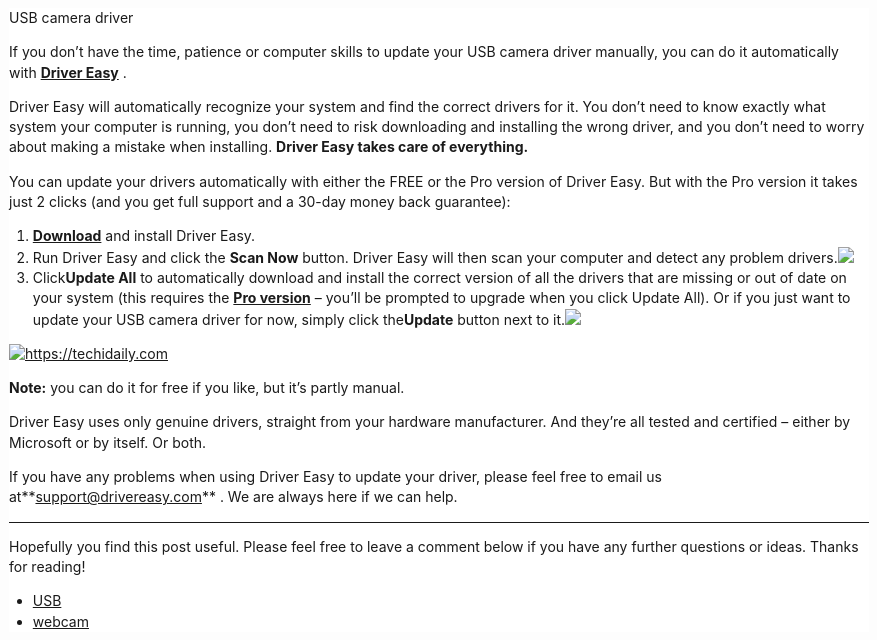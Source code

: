  USB camera driver

 If you don’t have the time, patience or computer skills to update your USB camera driver manually, you can do it automatically with **[Driver Easy](https://tools.techidaily.com/drivereasy/download/)**  .

 Driver Easy will automatically recognize your system and find the correct drivers for it. You don’t need to know exactly what system your computer is running, you don’t need to risk downloading and installing the wrong driver, and you don’t need to worry about making a mistake when installing. **Driver Easy takes care of everything.**

 You can update your drivers automatically with either the FREE or the Pro version of Driver Easy. But with the Pro version it takes just 2 clicks (and you get full support and a 30-day money back guarantee):

1. **[Download](https://tools.techidaily.com/drivereasy/download/)**  and install Driver Easy.
2. Run Driver Easy and click the **Scan Now** button. Driver Easy will then scan your computer and detect any problem drivers.![](https://images.drivereasy.com/wp-content/uploads/2019/06/image-439.png)
3. Click**Update All** to automatically download and install the correct version of all the drivers that are missing or out of date on your system (this requires the **[Pro version](https://tools.techidaily.com/drivereasy/download/)**  – you’ll be prompted to upgrade when you click Update All). Or if you just want to update your USB camera driver for now, simply click the**Update**  button next to it.![](https://images.drivereasy.com/wp-content/uploads/2019/06/image-501.png)


<a href="https://versadesk.pxf.io/c/5597632/1815678/21290" target="_top" id="1815678">
  <img src="//a.impactradius-go.com/display-ad/21290-1815678" border="0" alt="https://techidaily.com" width="728" height="90"/>
</a>
<img height="0" width="0" src="https://versadesk.pxf.io/i/5597632/1815678/21290" style="position:absolute;visibility:hidden;" border="0" />

**Note:** you can do it for free if you like, but it’s partly manual.

 Driver Easy uses only genuine drivers, straight from your hardware manufacturer. And they’re all tested and certified – either by Microsoft or by itself. Or both.

 If you have any problems when using Driver Easy to update your driver, please feel free to email us at**<support@drivereasy.com>** . We are always here if we can help.

---

 Hopefully you find this post useful. Please feel free to leave a comment below if you have any further questions or ideas. Thanks for reading!

* [USB](https://tools.techidaily.com/drivereasy/download/)
* [webcam](https://tools.techidaily.com/drivereasy/download/)

<ins class="adsbygoogle"
     style="display:block"
     data-ad-format="autorelaxed"
     data-ad-client="ca-pub-7571918770474297"
     data-ad-slot="1223367746"></ins>



<ins class="adsbygoogle"
     style="display:block"
     data-ad-client="ca-pub-7571918770474297"
     data-ad-slot="8358498916"
     data-ad-format="auto"
     data-full-width-responsive="true"></ins>
